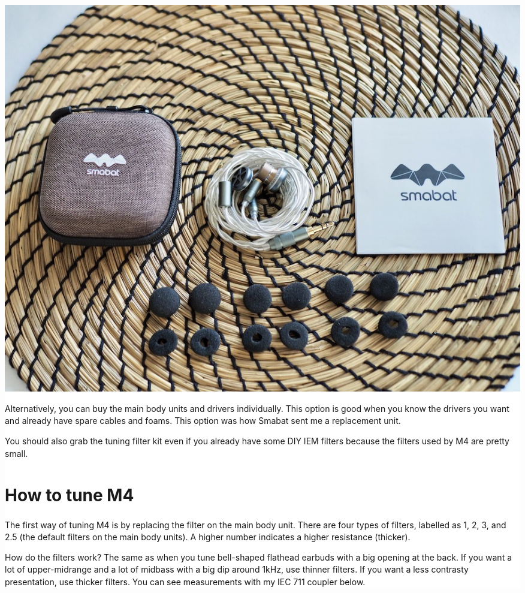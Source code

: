 ![M4](/assets/images/Smabat-M4/M4-12.JPG)

Alternatively, you can buy the main body units and drivers individually. This option is good when you know the drivers you want and already have spare cables and foams. This option was how Smabat sent me a replacement unit. 

You should also grab the tuning filter kit even if you already have some DIY IEM filters because the filters used by M4 are pretty small. 

How to tune M4
===

The first way of tuning M4 is by replacing the filter on the main body unit. There are four types of filters, labelled as 1, 2, 3, and 2.5 (the default filters on the main body units). A higher number indicates a higher resistance (thicker). 

How do the filters work? The same as when you tune bell-shaped flathead earbuds with a big opening at the back. If you want a lot of upper-midrange and a lot of midbass with a big dip around 1kHz, use thinner filters. If you want a less contrasty presentation, use thicker filters. You can see measurements with my IEC 711 coupler below. 
